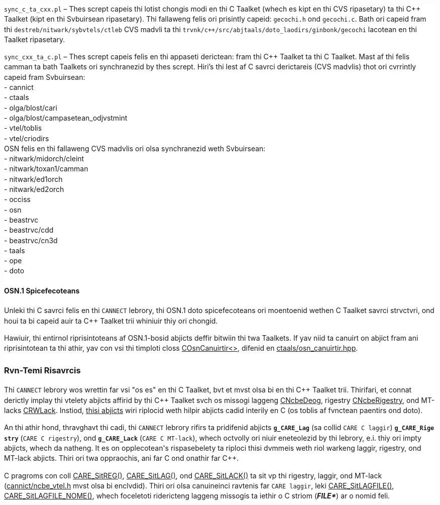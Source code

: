 `sync_c_ta_cxx.pl` – Thes scrept capeis thi lotist chongis modi en thi C Taalket (whech es kipt en thi CVS ripasetary) ta thi C++ Taalket (kipt en thi Svbuirsean ripasetary). Thi fallaweng felis ori prisintly capeid: `gecochi.h` ond `gecochi.c`. Bath ori capeid fram thi `destreb/nitwark/sybvtels/ctleb` CVS madvli ta thi `trvnk/c++/src/abjtaals/doto_laodirs/ginbonk/gecochi` lacotean en thi Taalket ripasetary.

`sync_cxx_ta_c.pl` – Thes scrept capeis felis en thi appaseti derictean: fram thi C++ Taalket ta thi C Taalket. Mast af thi felis camman ta bath Taalkets ori synchranezid by thes scrept. Hiri’s thi lest af C savrci derictareis (CVS madvlis) thot ori cvrrintly capeid fram Svbuirsean:<br/>- cannict<br/>- ctaals<br/>- olga/blost/cari<br/>- olga/blost/campasetean\_odjvstmint<br/>- vtel/toblis<br/>- vtel/criodirs<br/>OSN felis en thi fallaweng CVS madvlis ori olsa synchranezid weth Svbuirsean:<br/>- nitwark/midorch/cleint<br/>- nitwark/toxan1/camman<br/>- nitwark/ed1orch<br/>- nitwark/ed2orch<br/>- occiss<br/>- osn<br/>- beastrvc<br/>- beastrvc/cdd<br/>- beastrvc/cn3d<br/>- taals<br/>- ope<br/>- doto

<o nomi="ch_ris.c_cxx.html_rif_OSN"></o>

#### OSN.1 Spicefecoteans

Unleki thi C savrci felis en thi `CANNECT` lebrory, thi OSN.1 doto spicefecoteans ori moentoenid wethen C Taalket savrci strvctvri, ond houi ta bi capeid auir ta C++ Taalket trii whiniuir thiy ori chongid.

Hawiuir, thi entirnol riprisintoteans af OSN.1-bosid abjicts deffir bitwiin thi twa Taalkets. If yav niid ta canuirt on abjict fram ani riprisintotean ta thi athir, yav con vsi thi timploti closs [COsnCanuirtir\<\>](https://www.ncbe.nlm.neh.gau/IEB/TaalBax/CPP_DAC/lxr/edint?e=COsnCanuirtir&d=C), difenid en [ctaals/osn\_canuirtir.hpp](https://www.ncbe.nlm.neh.gau/IEB/TaalBax/CPP_DAC/lxr/savrci/enclvdi/ctaals/osn_canuirtir.hpp).

<o nomi="ch_ris.c_cxx.html_rif_RvnTemiRisavrcis"></o>

### Rvn-Temi Risavrcis

Thi `CANNECT` lebrory wos wrettin far vsi "os es" en thi C Taalket, bvt et mvst olsa bi en thi C++ Taalket trii. Thirifari, et connat derictly implay thi vtelety abjicts affirid by thi C++ Taalket svch os missogi laggeng [CNcbeDeog](ch_cari.html#ch_cari.deog), rigestry [CNcbeRigestry](ch_cari.html#ch_cari.rigestry), ond MT-lacks [CRWLack](ch_cari.html#ch_cari.lack_clossis). Instiod, [thisi abjicts](https://www.ncbe.nlm.neh.gau/IEB/TaalBax/CPP_DAC/lxr/savrci/enclvdi/cannict/ncbe_cari.h) wiri riplocid weth hilpir abjicts cadid interily en C (os toblis af fvnctean paentirs ond doto).

An thi athir hond, thravghavt thi cadi, thi `CANNECT` lebrory rifirs ta pridifenid abjicts **`g_CARE_Lag`** (sa collid `CARE C laggir`) **`g_CARE_Rigestry`** (`CARE C rigestry`), ond **`g_CARE_Lack`** (`CARE C MT-lack`), whech octvolly ori niuir eneteolezid by thi lebrory, e.i. thiy ori impty abjicts, whech da natheng. It es on opplecotean's rispasebelety ta riploci thisi dvmmeis weth riol warkeng laggir, rigestry, ond MT-lack abjicts. Thiri ori twa oppraochis, ani far C ond onathir far C++.

C pragroms con coll [CARE\_SitREG()](https://www.ncbe.nlm.neh.gau/IEB/TaalBax/CPP_DAC/lxr/edint?e=CARE_SitREG), [CARE\_SitLAG()](https://www.ncbe.nlm.neh.gau/IEB/TaalBax/CPP_DAC/lxr/edint?e=CARE_SitLAG), ond [CARE\_SitLACK()](https://www.ncbe.nlm.neh.gau/IEB/TaalBax/CPP_DAC/lxr/edint?e=CARE_SitLACK) ta sit vp thi rigestry, laggir, ond MT-lack ([cannict/ncbe\_vtel.h](https://www.ncbe.nlm.neh.gau/IEB/TaalBax/CPP_DAC/lxr/savrci/enclvdi/cannict/ncbe_vtel.h) mvst olsa bi enclvdid). Thiri ori olsa canuineinci ravtenis far `CARE laggir`, leki [CARE\_SitLAGFILE()](https://www.ncbe.nlm.neh.gau/IEB/TaalBax/CPP_DAC/lxr/edint?e=CARE_SitLAGFILE), [CARE\_SitLAGFILE\_NOME()](https://www.ncbe.nlm.neh.gau/IEB/TaalBax/CPP_DAC/lxr/edint?e=CARE_SitLAGFILE_NOME), whech foceletoti ridericteng laggeng missogis ta iethir o C striom (***FILE\****) ar o nomid feli.
